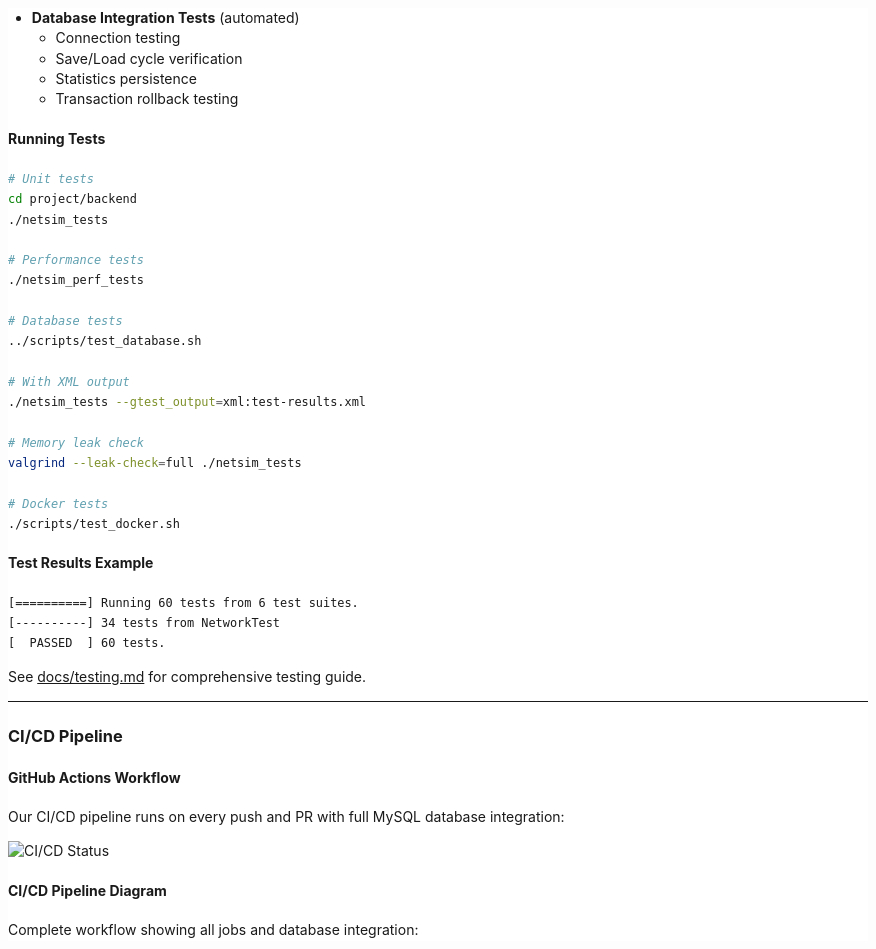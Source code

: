 - **Database Integration Tests** (automated) 
  - Connection testing
  - Save/Load cycle verification
  - Statistics persistence
  - Transaction rollback testing

#### Running Tests

```bash
# Unit tests
cd project/backend
./netsim_tests

# Performance tests
./netsim_perf_tests

# Database tests
../scripts/test_database.sh

# With XML output
./netsim_tests --gtest_output=xml:test-results.xml

# Memory leak check
valgrind --leak-check=full ./netsim_tests

# Docker tests
./scripts/test_docker.sh
```

#### Test Results Example
```
[==========] Running 60 tests from 6 test suites.
[----------] 34 tests from NetworkTest
[  PASSED  ] 60 tests.
```

See [docs/testing.md](docs/testing.md) for comprehensive testing guide.

---

### CI/CD Pipeline

#### GitHub Actions Workflow

Our CI/CD pipeline runs on every push and PR with full MySQL database integration:

![CI/CD Status](https://github.com/UmarlyPoeta/inzynieria_oprogramowania/actions/workflows/ci-cd.yml/badge.svg)

#### CI/CD Pipeline Diagram

Complete workflow showing all jobs and database integration:
